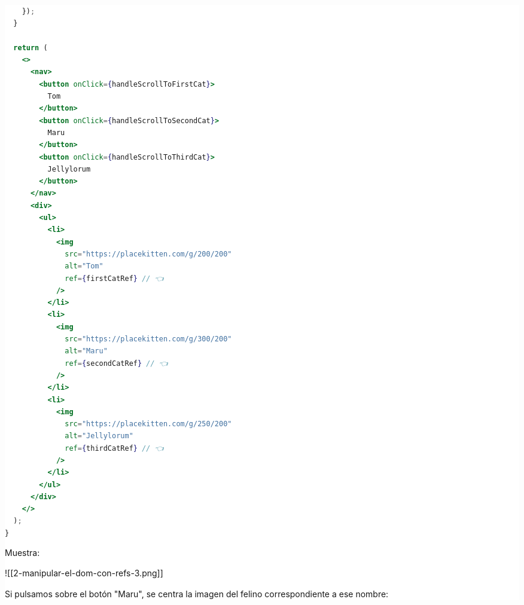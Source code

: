 ```jsx
    });
  }

  return (
    <>
      <nav>
        <button onClick={handleScrollToFirstCat}>
          Tom
        </button>
        <button onClick={handleScrollToSecondCat}>
          Maru
        </button>
        <button onClick={handleScrollToThirdCat}>
          Jellylorum
        </button>
      </nav>
      <div>
        <ul>
          <li>
            <img
              src="https://placekitten.com/g/200/200"
              alt="Tom"
              ref={firstCatRef} // 👈
            />
          </li>
          <li>
            <img
              src="https://placekitten.com/g/300/200"
              alt="Maru"
              ref={secondCatRef} // 👈
            />
          </li>
          <li>
            <img
              src="https://placekitten.com/g/250/200"
              alt="Jellylorum"
              ref={thirdCatRef} // 👈
            />
          </li>
        </ul>
      </div>
    </>
  );
}
```

Muestra:

![[2-manipular-el-dom-con-refs-3.png]]

Si pulsamos sobre el botón "Maru", se centra la imagen del felino correspondiente a ese nombre:
